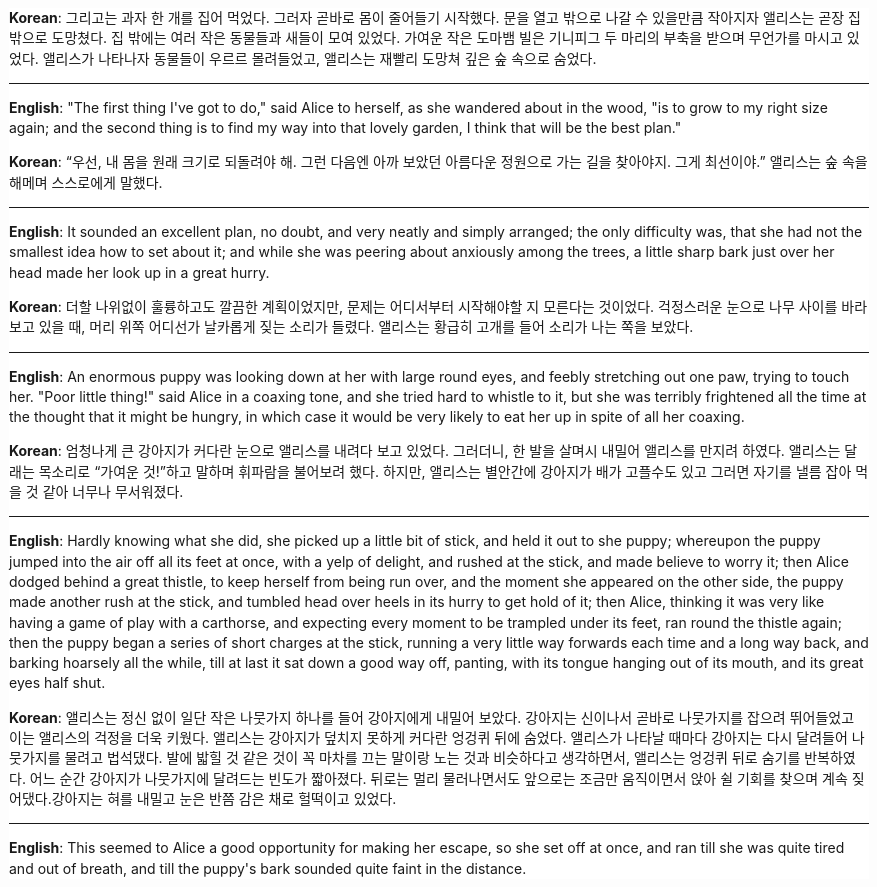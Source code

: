 **Korean**: 그리고는 과자 한 개를 집어 먹었다. 그러자 곧바로 몸이 줄어들기 시작했다. 문을 열고 밖으로 나갈 수 있을만큼 작아지자 앨리스는 곧장 집 밖으로 도망쳤다. 집 밖에는 여러 작은 동물들과 새들이 모여 있었다. 가여운 작은 도마뱀 빌은 기니피그 두 마리의 부축을 받으며 무언가를 마시고 있었다. 앨리스가 나타나자 동물들이 우르르 몰려들었고, 앨리스는 재빨리 도망쳐 깊은 숲 속으로 숨었다.

---

**English**: "The first thing I've got to do," said Alice to herself, as she wandered about in the wood, "is to grow to my right size again; and the second thing is to find my way into that lovely garden, I think that will be the best plan."

**Korean**: “우선, 내 몸을 원래 크기로 되돌려야 해. 그런 다음엔 아까 보았던 아름다운 정원으로 가는 길을 찾아야지. 그게 최선이야.” 앨리스는 숲 속을 해메며 스스로에게 말했다.

---

**English**: It sounded an excellent plan, no doubt, and very neatly and simply arranged; the only difficulty was, that she had not the smallest idea how to set about it; and while she was peering about anxiously among the trees, a little sharp bark just over her head made her look up in a great hurry.

**Korean**: 더할 나위없이 훌륭하고도 깔끔한 계획이었지만, 문제는 어디서부터 시작해야할 지 모른다는 것이었다. 걱정스러운 눈으로 나무 사이를 바라보고 있을 때, 머리 위쪽 어디선가 날카롭게 짖는 소리가 들렸다. 앨리스는 황급히 고개를 들어 소리가 나는 쪽을 보았다.

---

**English**: An enormous puppy was looking down at her with large round eyes, and feebly stretching out one paw, trying to touch her. "Poor little thing!" said Alice in a coaxing tone, and she tried hard to whistle to it, but she was terribly frightened all the time at the thought that it might be hungry, in which case it would be very likely to eat her up in spite of all her coaxing.

**Korean**: 엄청나게 큰 강아지가 커다란 눈으로 앨리스를 내려다 보고 있었다. 그러더니, 한 발을 살며시 내밀어 앨리스를 만지려 하였다. 앨리스는 달래는 목소리로 “가여운 것!”하고 말하며 휘파람을 불어보려 했다. 하지만, 앨리스는 별안간에 강아지가 배가 고플수도 있고 그러면 자기를 낼름 잡아 먹을 것 같아 너무나 무서워졌다.



---

**English**: Hardly knowing what she did, she picked up a little bit of stick, and held it out to she puppy; whereupon the puppy jumped into the air off all its feet at once, with a yelp of delight, and rushed at the stick, and made believe to worry it; then Alice dodged behind a great thistle, to keep herself from being run over, and the moment she appeared on the other side, the puppy made another rush at the stick, and tumbled head over heels in its hurry to get hold of it; then Alice, thinking it was very like having a game of play with a carthorse, and expecting every moment to be trampled under its feet, ran round the thistle again; then the puppy began a series of short charges at the stick, running a very little way forwards each time and a long way back, and barking hoarsely all the while, till at last it sat down a good way off, panting, with its tongue hanging out of its mouth, and its great eyes half shut.

**Korean**: 앨리스는 정신 없이 일단 작은 나뭇가지 하나를 들어 강아지에게 내밀어 보았다. 강아지는 신이나서 곧바로 나뭇가지를 잡으려 뛰어들었고 이는 앨리스의 걱정을 더욱 키웠다. 앨리스는 강아지가 덮치지 못하게 커다란 엉겅퀴 뒤에 숨었다. 앨리스가 나타날 때마다 강아지는 다시 달려들어 나뭇가지를 물려고 법석댔다. 발에 밟힐 것 같은 것이 꼭 마차를 끄는 말이랑 노는 것과 비슷하다고 생각하면서, 앨리스는 엉겅퀴 뒤로 숨기를 반복하였다. 어느 순간 강아지가 나뭇가지에 달려드는 빈도가 짧아졌다. 뒤로는 멀리 물러나면서도 앞으로는 조금만 움직이면서 앉아 쉴 기회를 찾으며 계속 짖어댔다.강아지는 혀를 내밀고 눈은 반쯤 감은 채로 헐떡이고 있었다.

---

**English**: This seemed to Alice a good opportunity for making her escape, so she set off at once, and ran till she was quite tired and out of breath, and till the puppy's bark sounded quite faint in the distance.
